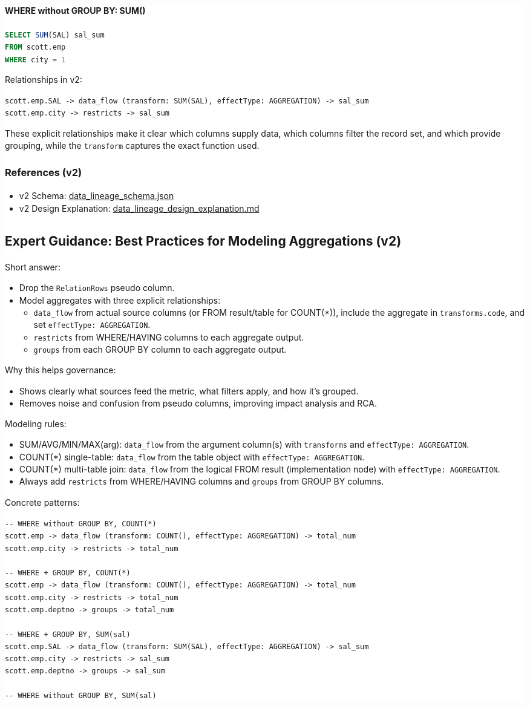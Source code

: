 #### WHERE without GROUP BY: SUM()

```sql
SELECT SUM(SAL) sal_sum
FROM scott.emp
WHERE city = 1
```

Relationships in v2:

```
scott.emp.SAL -> data_flow (transform: SUM(SAL), effectType: AGGREGATION) -> sal_sum
scott.emp.city -> restricts -> sal_sum
```

These explicit relationships make it clear which columns supply data, which columns filter the record set, and which provide grouping, while the `transform` captures the exact function used.

### References (v2)

- v2 Schema: [data_lineage_schema.json](mdc:gsp_java/docs/AI/cline_sqlflow/data_lineage_schema.json)
- v2 Design Explanation: [data_lineage_design_explanation.md](mdc:gsp_java/docs/AI/cline_sqlflow/data_lineage_design_explanation.md)

## Expert Guidance: Best Practices for Modeling Aggregations (v2)

Short answer:

- Drop the `RelationRows` pseudo column.
- Model aggregates with three explicit relationships:
  - `data_flow` from actual source columns (or FROM result/table for COUNT(*)), include the aggregate in `transforms.code`, and set `effectType: AGGREGATION`.
  - `restricts` from WHERE/HAVING columns to each aggregate output.
  - `groups` from each GROUP BY column to each aggregate output.

Why this helps governance:

- Shows clearly what sources feed the metric, what filters apply, and how it’s grouped.
- Removes noise and confusion from pseudo columns, improving impact analysis and RCA.

Modeling rules:

- SUM/AVG/MIN/MAX(arg): `data_flow` from the argument column(s) with `transforms` and `effectType: AGGREGATION`.
- COUNT(*) single-table: `data_flow` from the table object with `effectType: AGGREGATION`.
- COUNT(*) multi-table join: `data_flow` from the logical FROM result (implementation node) with `effectType: AGGREGATION`.
- Always add `restricts` from WHERE/HAVING columns and `groups` from GROUP BY columns.

Concrete patterns:

```
-- WHERE without GROUP BY, COUNT(*)
scott.emp -> data_flow (transform: COUNT(), effectType: AGGREGATION) -> total_num
scott.emp.city -> restricts -> total_num

-- WHERE + GROUP BY, COUNT(*)
scott.emp -> data_flow (transform: COUNT(), effectType: AGGREGATION) -> total_num
scott.emp.city -> restricts -> total_num
scott.emp.deptno -> groups -> total_num

-- WHERE + GROUP BY, SUM(sal)
scott.emp.SAL -> data_flow (transform: SUM(SAL), effectType: AGGREGATION) -> sal_sum
scott.emp.city -> restricts -> sal_sum
scott.emp.deptno -> groups -> sal_sum

-- WHERE without GROUP BY, SUM(sal)
```